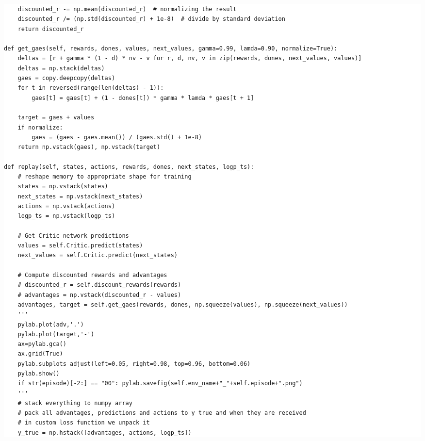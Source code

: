         discounted_r -= np.mean(discounted_r)  # normalizing the result
        discounted_r /= (np.std(discounted_r) + 1e-8)  # divide by standard deviation
        return discounted_r

    def get_gaes(self, rewards, dones, values, next_values, gamma=0.99, lamda=0.90, normalize=True):
        deltas = [r + gamma * (1 - d) * nv - v for r, d, nv, v in zip(rewards, dones, next_values, values)]
        deltas = np.stack(deltas)
        gaes = copy.deepcopy(deltas)
        for t in reversed(range(len(deltas) - 1)):
            gaes[t] = gaes[t] + (1 - dones[t]) * gamma * lamda * gaes[t + 1]

        target = gaes + values
        if normalize:
            gaes = (gaes - gaes.mean()) / (gaes.std() + 1e-8)
        return np.vstack(gaes), np.vstack(target)

    def replay(self, states, actions, rewards, dones, next_states, logp_ts):
        # reshape memory to appropriate shape for training
        states = np.vstack(states)
        next_states = np.vstack(next_states)
        actions = np.vstack(actions)
        logp_ts = np.vstack(logp_ts)

        # Get Critic network predictions
        values = self.Critic.predict(states)
        next_values = self.Critic.predict(next_states)

        # Compute discounted rewards and advantages
        # discounted_r = self.discount_rewards(rewards)
        # advantages = np.vstack(discounted_r - values)
        advantages, target = self.get_gaes(rewards, dones, np.squeeze(values), np.squeeze(next_values))
        '''
        pylab.plot(adv,'.')
        pylab.plot(target,'-')
        ax=pylab.gca()
        ax.grid(True)
        pylab.subplots_adjust(left=0.05, right=0.98, top=0.96, bottom=0.06)
        pylab.show()
        if str(episode)[-2:] == "00": pylab.savefig(self.env_name+"_"+self.episode+".png")
        '''
        # stack everything to numpy array
        # pack all advantages, predictions and actions to y_true and when they are received
        # in custom loss function we unpack it
        y_true = np.hstack([advantages, actions, logp_ts])
